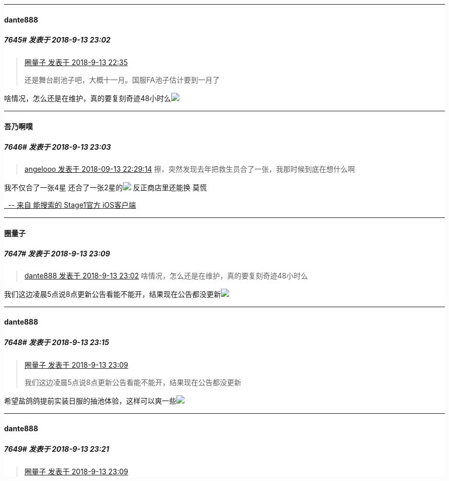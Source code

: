 *****

####  dante888  
##### 7645#       发表于 2018-9-13 23:02

<blockquote><a href="httphttps://bbs.saraba1st.com/2b/forum.php?mod=redirect&amp;goto=findpost&amp;pid=40948642&amp;ptid=1712412" target="_blank">圈量子 发表于 2018-9-13 22:35</a>

还是舞台剧池子吧，大概十一月。国服FA池子估计要到一月了</blockquote>
啥情况，怎么还是在维护，真的要复刻奇迹48小时么<img src="https://static.saraba1st.com/image/smiley/face2017/068.png" referrerpolicy="no-referrer">

*****

####  吾乃啊噗  
##### 7646#       发表于 2018-9-13 23:03

<blockquote><a href="httphttps://bbs.saraba1st.com/2b/forum.php?mod=redirect&amp;goto=findpost&amp;pid=40948587&amp;ptid=1712412" target="_blank">angelooo 发表于 2018-09-13 22:29:14</a>
擦，突然发现去年把救生员合了一张，我那时候到底在想什么啊</blockquote>我不仅合了一张4星 还合了一张2星的<img src="https://static.saraba1st.com/image/smiley/face2017/001.png" referrerpolicy="no-referrer">
反正商店里还能换 莫慌

[  -- 来自 能搜索的 Stage1官方 iOS客户端](https://itunes.apple.com/fi/app/saraba1st/id1221237470?mt=8)

*****

####  圈量子  
##### 7647#       发表于 2018-9-13 23:09

<blockquote><a href="httphttps://bbs.saraba1st.com/2b/forum.php?mod=redirect&amp;goto=findpost&amp;pid=40948911&amp;ptid=1712412" target="_blank">dante888 发表于 2018-9-13 23:02</a>
啥情况，怎么还是在维护，真的要复刻奇迹48小时么</blockquote>
我们这边凌晨5点说8点更新公告看能不能开，结果现在公告都没更新<img src="https://static.saraba1st.com/image/smiley/face2017/213.gif" referrerpolicy="no-referrer">

*****

####  dante888  
##### 7648#       发表于 2018-9-13 23:15

<blockquote><a href="httphttps://bbs.saraba1st.com/2b/forum.php?mod=redirect&amp;goto=findpost&amp;pid=40948967&amp;ptid=1712412" target="_blank">圈量子 发表于 2018-9-13 23:09</a>

我们这边凌晨5点说8点更新公告看能不能开，结果现在公告都没更新</blockquote>
希望盐鸽鸽提前实装日服的抽池体验，这样可以爽一些<img src="https://static.saraba1st.com/image/smiley/face2017/067.png" referrerpolicy="no-referrer">

*****

####  dante888  
##### 7649#       发表于 2018-9-13 23:21

<blockquote><a href="httphttps://bbs.saraba1st.com/2b/forum.php?mod=redirect&amp;goto=findpost&amp;pid=40948967&amp;ptid=1712412" target="_blank">圈量子 发表于 2018-9-13 23:09</a>
